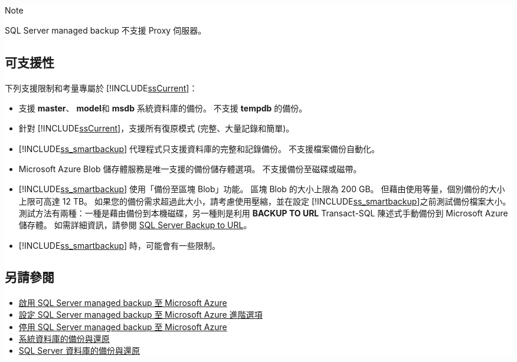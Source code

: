 > [!NOTE]
> SQL Server managed backup 不支援 Proxy 伺服器。
>
  
##  <a name="supportability"></a><a name="support_limits"></a> 可支援性  
 下列支援限制和考量專屬於 [!INCLUDE[ssCurrent](../../includes/sscurrent-md.md)]：  
  
-   支援 **master**、 **model**和 **msdb** 系統資料庫的備份。 不支援 **tempdb** 的備份。 
  
-   針對 [!INCLUDE[ssCurrent](../../includes/sscurrent-md.md)]，支援所有復原模式 (完整、大量記錄和簡單)。  
  
-   [!INCLUDE[ss_smartbackup](../../includes/ss-smartbackup-md.md)] 代理程式只支援資料庫的完整和記錄備份。 不支援檔案備份自動化。  
  
-   Microsoft Azure Blob 儲存體服務是唯一支援的備份儲存體選項。 不支援備份至磁碟或磁帶。  
  
-   [!INCLUDE[ss_smartbackup](../../includes/ss-smartbackup-md.md)] 使用「備份至區塊 Blob」功能。 區塊 Blob 的大小上限為 200 GB。 但藉由使用等量，個別備份的大小上限可高達 12 TB。 如果您的備份需求超過此大小，請考慮使用壓縮，並在設定 [!INCLUDE[ss_smartbackup](../../includes/ss-smartbackup-md.md)]之前測試備份檔案大小。 測試方法有兩種：一種是藉由備份到本機磁碟，另一種則是利用 **BACKUP TO URL** Transact-SQL 陳述式手動備份到 Microsoft Azure 儲存體。 如需詳細資訊，請參閱 [SQL Server Backup to URL](../../relational-databases/backup-restore/sql-server-backup-to-url.md)。  
  
-   [!INCLUDE[ss_smartbackup](../../includes/ss-smartbackup-md.md)] 時，可能會有一些限制。  
  
## <a name="see-also"></a>另請參閱  
- [啟用 SQL Server managed backup 至 Microsoft Azure](../../relational-databases/backup-restore/enable-sql-server-managed-backup-to-microsoft-azure.md)   
- [設定 SQL Server managed backup 至 Microsoft Azure 進階選項](../../relational-databases/backup-restore/configure-advanced-options-for-sql-server-managed-backup-to-microsoft-azure.md)   
- [停用 SQL Server managed backup 至 Microsoft Azure](../../relational-databases/backup-restore/disable-sql-server-managed-backup-to-microsoft-azure.md)
- [系統資料庫的備份與還原](../../relational-databases/backup-restore/back-up-and-restore-of-system-databases-sql-server.md)
- [SQL Server 資料庫的備份與還原](../../relational-databases/backup-restore/back-up-and-restore-of-sql-server-databases.md)   
  
  
